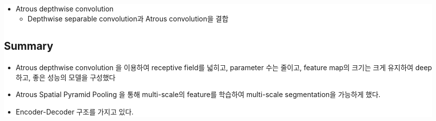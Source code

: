 - Atrous depthwise convolution
    - Depthwise separable convolution과 Atrous convolution을 결합

## Summary
- Atrous depthwise convolution 을 이용하여 receptive field를 넓히고, parameter 수는 줄이고, feature map의 크기는 크게 유지하여 deep하고, 좋은 성능의 모델을 구성했다

- Atrous Spatial Pyramid Pooling 을 통해 multi-scale의 feature를 학습하여 multi-scale segmentation을 가능하게 했다.

- Encoder-Decoder 구조를 가지고 있다.

